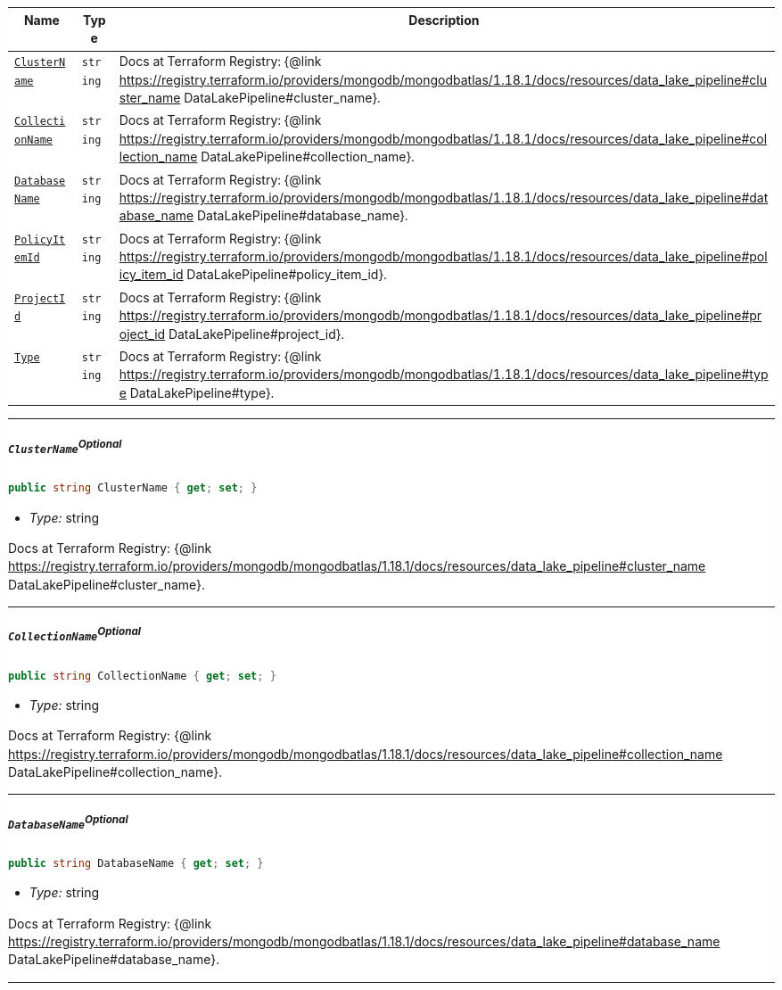 | **Name** | **Type** | **Description** |
| --- | --- | --- |
| <code><a href="#@cdktf/provider-mongodbatlas.dataLakePipeline.DataLakePipelineSource.property.clusterName">ClusterName</a></code> | <code>string</code> | Docs at Terraform Registry: {@link https://registry.terraform.io/providers/mongodb/mongodbatlas/1.18.1/docs/resources/data_lake_pipeline#cluster_name DataLakePipeline#cluster_name}. |
| <code><a href="#@cdktf/provider-mongodbatlas.dataLakePipeline.DataLakePipelineSource.property.collectionName">CollectionName</a></code> | <code>string</code> | Docs at Terraform Registry: {@link https://registry.terraform.io/providers/mongodb/mongodbatlas/1.18.1/docs/resources/data_lake_pipeline#collection_name DataLakePipeline#collection_name}. |
| <code><a href="#@cdktf/provider-mongodbatlas.dataLakePipeline.DataLakePipelineSource.property.databaseName">DatabaseName</a></code> | <code>string</code> | Docs at Terraform Registry: {@link https://registry.terraform.io/providers/mongodb/mongodbatlas/1.18.1/docs/resources/data_lake_pipeline#database_name DataLakePipeline#database_name}. |
| <code><a href="#@cdktf/provider-mongodbatlas.dataLakePipeline.DataLakePipelineSource.property.policyItemId">PolicyItemId</a></code> | <code>string</code> | Docs at Terraform Registry: {@link https://registry.terraform.io/providers/mongodb/mongodbatlas/1.18.1/docs/resources/data_lake_pipeline#policy_item_id DataLakePipeline#policy_item_id}. |
| <code><a href="#@cdktf/provider-mongodbatlas.dataLakePipeline.DataLakePipelineSource.property.projectId">ProjectId</a></code> | <code>string</code> | Docs at Terraform Registry: {@link https://registry.terraform.io/providers/mongodb/mongodbatlas/1.18.1/docs/resources/data_lake_pipeline#project_id DataLakePipeline#project_id}. |
| <code><a href="#@cdktf/provider-mongodbatlas.dataLakePipeline.DataLakePipelineSource.property.type">Type</a></code> | <code>string</code> | Docs at Terraform Registry: {@link https://registry.terraform.io/providers/mongodb/mongodbatlas/1.18.1/docs/resources/data_lake_pipeline#type DataLakePipeline#type}. |

---

##### `ClusterName`<sup>Optional</sup> <a name="ClusterName" id="@cdktf/provider-mongodbatlas.dataLakePipeline.DataLakePipelineSource.property.clusterName"></a>

```csharp
public string ClusterName { get; set; }
```

- *Type:* string

Docs at Terraform Registry: {@link https://registry.terraform.io/providers/mongodb/mongodbatlas/1.18.1/docs/resources/data_lake_pipeline#cluster_name DataLakePipeline#cluster_name}.

---

##### `CollectionName`<sup>Optional</sup> <a name="CollectionName" id="@cdktf/provider-mongodbatlas.dataLakePipeline.DataLakePipelineSource.property.collectionName"></a>

```csharp
public string CollectionName { get; set; }
```

- *Type:* string

Docs at Terraform Registry: {@link https://registry.terraform.io/providers/mongodb/mongodbatlas/1.18.1/docs/resources/data_lake_pipeline#collection_name DataLakePipeline#collection_name}.

---

##### `DatabaseName`<sup>Optional</sup> <a name="DatabaseName" id="@cdktf/provider-mongodbatlas.dataLakePipeline.DataLakePipelineSource.property.databaseName"></a>

```csharp
public string DatabaseName { get; set; }
```

- *Type:* string

Docs at Terraform Registry: {@link https://registry.terraform.io/providers/mongodb/mongodbatlas/1.18.1/docs/resources/data_lake_pipeline#database_name DataLakePipeline#database_name}.

---